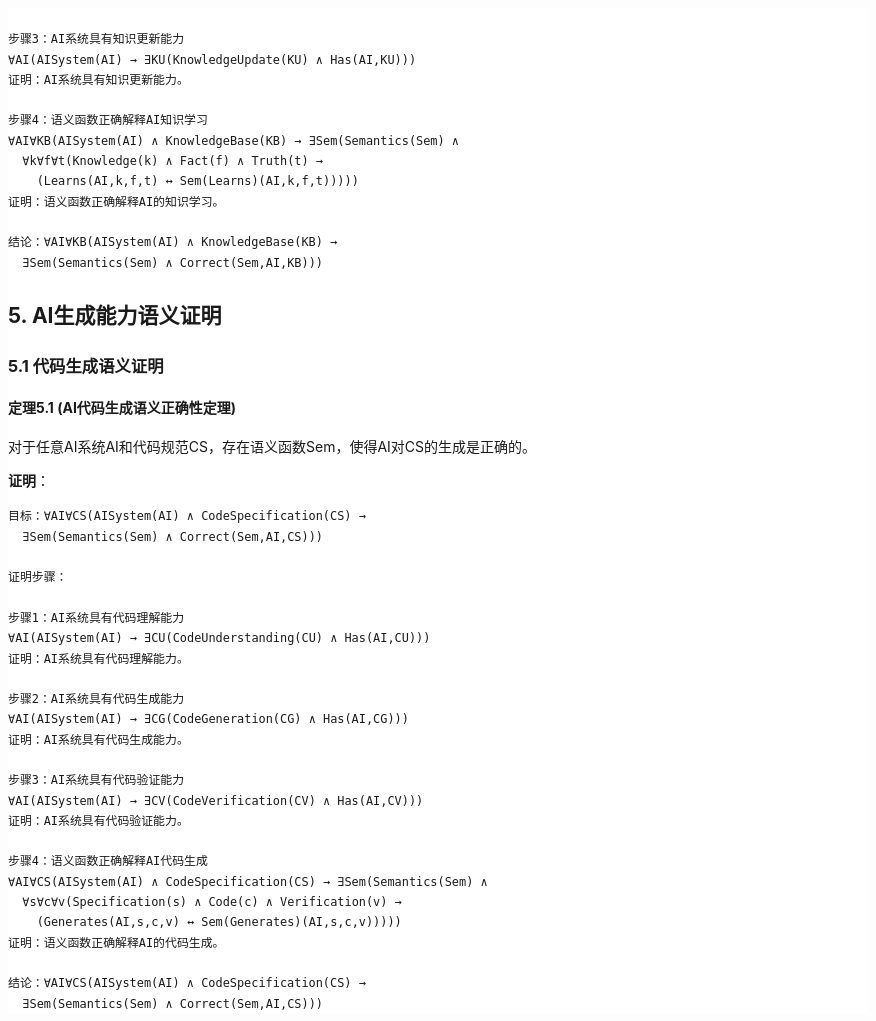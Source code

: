 ```text

步骤3：AI系统具有知识更新能力
∀AI(AISystem(AI) → ∃KU(KnowledgeUpdate(KU) ∧ Has(AI,KU)))
证明：AI系统具有知识更新能力。

步骤4：语义函数正确解释AI知识学习
∀AI∀KB(AISystem(AI) ∧ KnowledgeBase(KB) → ∃Sem(Semantics(Sem) ∧ 
  ∀k∀f∀t(Knowledge(k) ∧ Fact(f) ∧ Truth(t) → 
    (Learns(AI,k,f,t) ↔ Sem(Learns)(AI,k,f,t)))))
证明：语义函数正确解释AI的知识学习。

结论：∀AI∀KB(AISystem(AI) ∧ KnowledgeBase(KB) → 
  ∃Sem(Semantics(Sem) ∧ Correct(Sem,AI,KB)))
```

## 5. AI生成能力语义证明

### 5.1 代码生成语义证明

#### 定理5.1 (AI代码生成语义正确性定理)

对于任意AI系统AI和代码规范CS，存在语义函数Sem，使得AI对CS的生成是正确的。

**证明**：

```text
目标：∀AI∀CS(AISystem(AI) ∧ CodeSpecification(CS) → 
  ∃Sem(Semantics(Sem) ∧ Correct(Sem,AI,CS)))

证明步骤：

步骤1：AI系统具有代码理解能力
∀AI(AISystem(AI) → ∃CU(CodeUnderstanding(CU) ∧ Has(AI,CU)))
证明：AI系统具有代码理解能力。

步骤2：AI系统具有代码生成能力
∀AI(AISystem(AI) → ∃CG(CodeGeneration(CG) ∧ Has(AI,CG)))
证明：AI系统具有代码生成能力。

步骤3：AI系统具有代码验证能力
∀AI(AISystem(AI) → ∃CV(CodeVerification(CV) ∧ Has(AI,CV)))
证明：AI系统具有代码验证能力。

步骤4：语义函数正确解释AI代码生成
∀AI∀CS(AISystem(AI) ∧ CodeSpecification(CS) → ∃Sem(Semantics(Sem) ∧ 
  ∀s∀c∀v(Specification(s) ∧ Code(c) ∧ Verification(v) → 
    (Generates(AI,s,c,v) ↔ Sem(Generates)(AI,s,c,v)))))
证明：语义函数正确解释AI的代码生成。

结论：∀AI∀CS(AISystem(AI) ∧ CodeSpecification(CS) → 
  ∃Sem(Semantics(Sem) ∧ Correct(Sem,AI,CS)))
```
